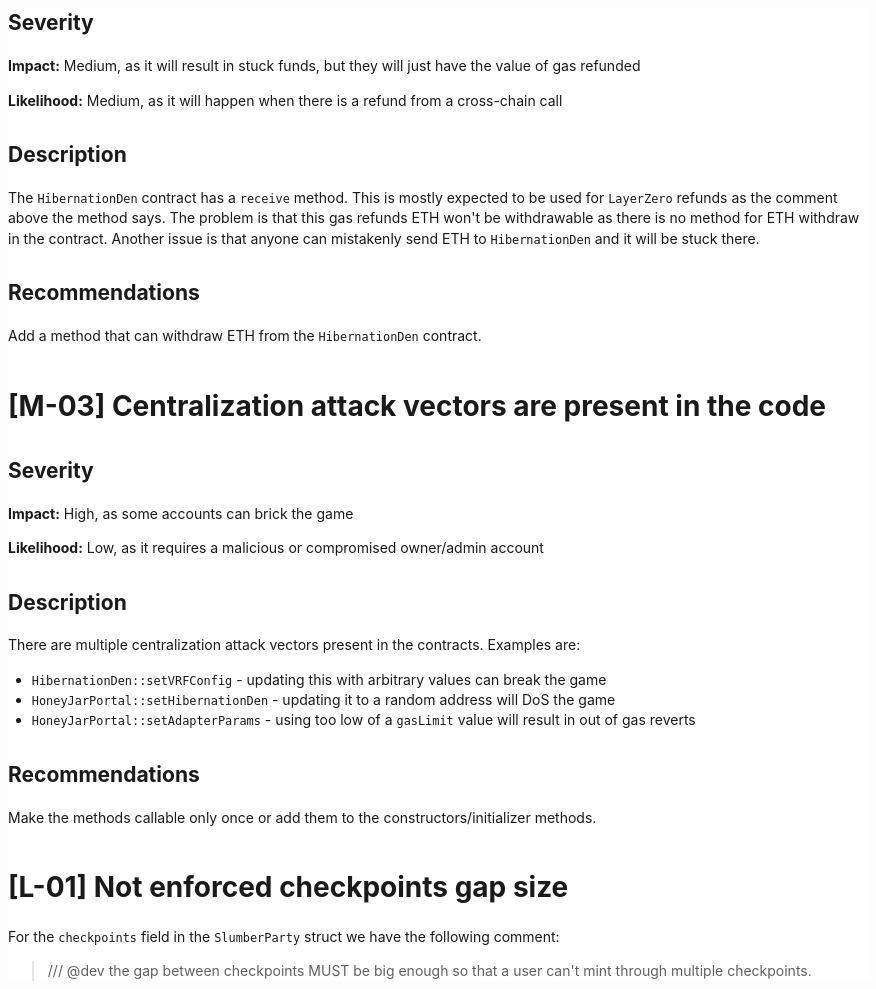 ## Severity

**Impact:**
Medium, as it will result in stuck funds, but they will just have the value of gas refunded

**Likelihood:**
Medium, as it will happen when there is a refund from a cross-chain call

## Description

The `HibernationDen` contract has a `receive` method. This is mostly expected to be used for `LayerZero` refunds as the comment above the method says. The problem is that this gas refunds ETH won't be withdrawable as there is no method for ETH withdraw in the contract. Another issue is that anyone can mistakenly send ETH to `HibernationDen` and it will be stuck there.

## Recommendations

Add a method that can withdraw ETH from the `HibernationDen` contract.

# [M-03] Centralization attack vectors are present in the code

## Severity

**Impact:**
High, as some accounts can brick the game

**Likelihood:**
Low, as it requires a malicious or compromised owner/admin account

## Description

There are multiple centralization attack vectors present in the contracts. Examples are:

- `HibernationDen::setVRFConfig` - updating this with arbitrary values can break the game
- `HoneyJarPortal::setHibernationDen` - updating it to a random address will DoS the game
- `HoneyJarPortal::setAdapterParams` - using too low of a `gasLimit` value will result in out of gas reverts

## Recommendations

Make the methods callable only once or add them to the constructors/initializer methods.

# [L-01] Not enforced checkpoints gap size

For the `checkpoints` field in the `SlumberParty` struct we have the following comment:

> /// @dev the gap between checkpoints MUST be big enough so that a user can't mint through multiple checkpoints.
